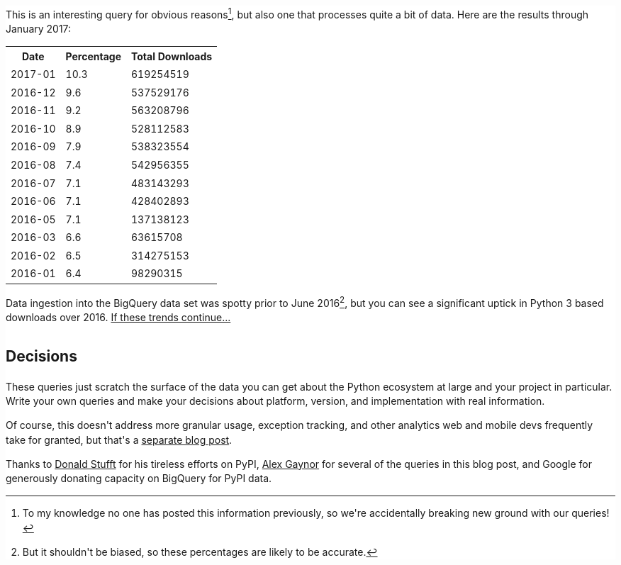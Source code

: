 This is an interesting query for obvious reasons[^10], but also one that processes quite a bit of data. Here are the results through January 2017:

<table style="width:100%">
  <tr><th>Date</th><th>Percentage</th><th>Total Downloads</th></tr>
  <tr><td>2017-01</td><td>10.3</td><td>619254519</td></tr>
  <tr><td>2016-12</td><td>9.6</td><td>537529176</td></tr>
  <tr><td>2016-11</td><td>9.2</td><td>563208796</td></tr>
  <tr><td>2016-10</td><td>8.9</td><td>528112583</td></tr>
  <tr><td>2016-09</td><td>7.9</td><td>538323554</td></tr>
  <tr><td>2016-08</td><td>7.4</td><td>542956355</td></tr>
  <tr><td>2016-07</td><td>7.1</td><td>483143293</td></tr>
  <tr><td>2016-06</td><td>7.1</td><td>428402893</td></tr>
  <tr><td>2016-05</td><td>7.1</td><td>137138123</td></tr>
  <tr><td>2016-03</td><td>6.6</td><td>63615708</td></tr>
  <tr><td>2016-02</td><td>6.5</td><td>314275153</td></tr>
  <tr><td>2016-01</td><td>6.4</td><td>98290315</td></tr>
</table>

Data ingestion into the BigQuery data set was spotty prior to June 2016[^9], but you can see a significant uptick in Python 3 based downloads over 2016.
[If these trends continue...](https://frinkiac.com/caption/S08E11/289555)

## Decisions

These queries just scratch the surface of the data you can get about the Python ecosystem at large and your project in particular. Write your own queries and make your decisions about platform, version, and implementation with real information.

Of course, this doesn't address more granular usage, exception tracking, and other analytics web and mobile devs frequently take for granted, but that's a [separate blog post](https://alexgaynor.net/2015/sep/03/telemetry-for-open-source/).



Thanks to [Donald Stufft](https://twitter.com/dstufft) for his tireless efforts on PyPI, [Alex Gaynor](https://alexgaynor.net) for several of the queries in this blog post, and Google for generously donating capacity on BigQuery for PyPI data.


[^1]: I am legally obligated to link [Frinkiac](https://frinkiac.com) in every blog post.
[^3]: Or worse, don't complain until after you've done the removal.
[^4]: ...which can contribute significantly to project burnout.
[^5]: Queries are charged against your account, but you get 1TB free per month and cached queries won't count against it.
[^6]: It's not for cryptography. We have a deprecation warning in place but an indefinite timeline for removal of support.
[^7]: Issues for [1.0.0 removal](https://github.com/pyca/cryptography/issues/3002) and [0.9.8 removal](https://github.com/pyca/cryptography/issues/2836).
[^8]: requests is at 14%, bcrypt 29%, django 32.9%, and jupyter 33.3%. Packages can vary wildly!
[^9]: But it shouldn't be biased, so these percentages are likely to be accurate.
[^10]: To my knowledge no one has posted this information previously, so we're accidentally breaking new ground with our queries!
